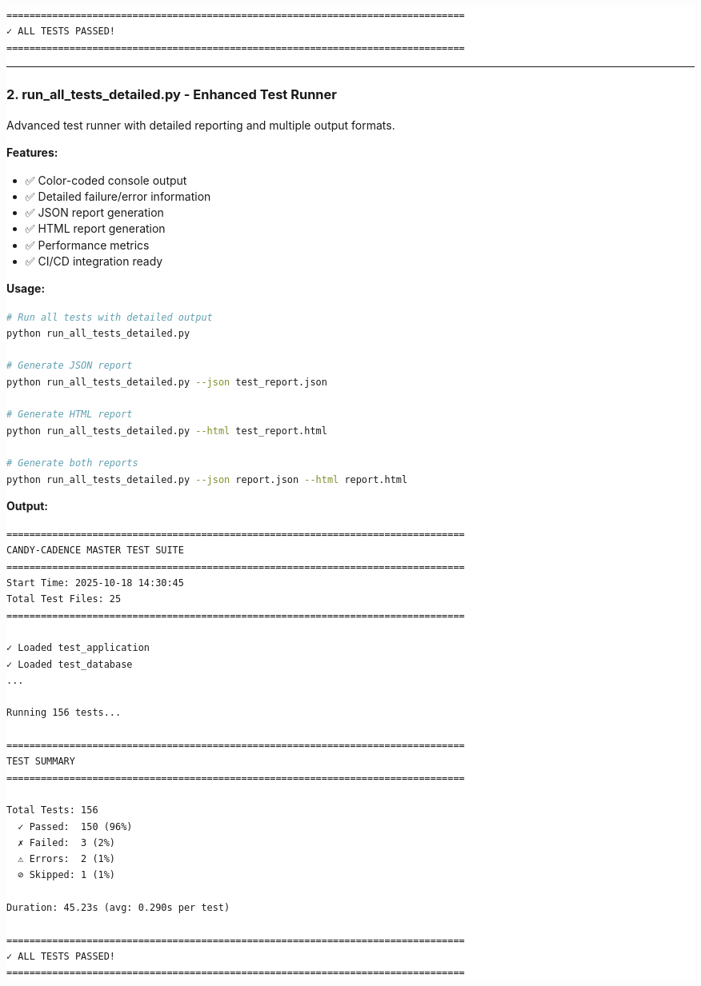 ```
================================================================================
✓ ALL TESTS PASSED!
================================================================================
```

---

### 2. **run_all_tests_detailed.py** - Enhanced Test Runner

Advanced test runner with detailed reporting and multiple output formats.

**Features:**
- ✅ Color-coded console output
- ✅ Detailed failure/error information
- ✅ JSON report generation
- ✅ HTML report generation
- ✅ Performance metrics
- ✅ CI/CD integration ready

**Usage:**
```bash
# Run all tests with detailed output
python run_all_tests_detailed.py

# Generate JSON report
python run_all_tests_detailed.py --json test_report.json

# Generate HTML report
python run_all_tests_detailed.py --html test_report.html

# Generate both reports
python run_all_tests_detailed.py --json report.json --html report.html
```

**Output:**
```
================================================================================
CANDY-CADENCE MASTER TEST SUITE
================================================================================
Start Time: 2025-10-18 14:30:45
Total Test Files: 25
================================================================================

✓ Loaded test_application
✓ Loaded test_database
...

Running 156 tests...

================================================================================
TEST SUMMARY
================================================================================

Total Tests: 156
  ✓ Passed:  150 (96%)
  ✗ Failed:  3 (2%)
  ⚠ Errors:  2 (1%)
  ⊘ Skipped: 1 (1%)

Duration: 45.23s (avg: 0.290s per test)

================================================================================
✓ ALL TESTS PASSED!
================================================================================

```